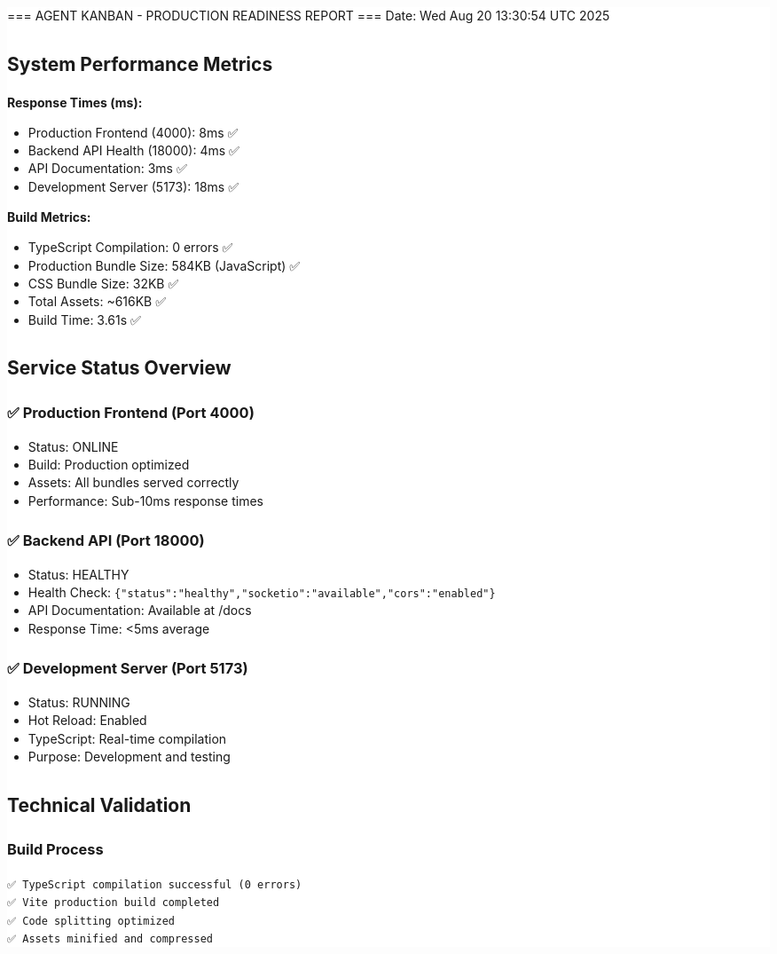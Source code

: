 === AGENT KANBAN - PRODUCTION READINESS REPORT ===
Date: Wed Aug 20 13:30:54 UTC 2025

## System Performance Metrics

**Response Times (ms):**

- Production Frontend (4000): 8ms ✅
- Backend API Health (18000): 4ms ✅
- API Documentation: 3ms ✅
- Development Server (5173): 18ms ✅

**Build Metrics:**

- TypeScript Compilation: 0 errors ✅
- Production Bundle Size: 584KB (JavaScript) ✅
- CSS Bundle Size: 32KB ✅
- Total Assets: ~616KB ✅
- Build Time: 3.61s ✅

## Service Status Overview

### ✅ Production Frontend (Port 4000)

- Status: ONLINE
- Build: Production optimized
- Assets: All bundles served correctly
- Performance: Sub-10ms response times

### ✅ Backend API (Port 18000)

- Status: HEALTHY
- Health Check: `{"status":"healthy","socketio":"available","cors":"enabled"}`
- API Documentation: Available at /docs
- Response Time: <5ms average

### ✅ Development Server (Port 5173)

- Status: RUNNING
- Hot Reload: Enabled
- TypeScript: Real-time compilation
- Purpose: Development and testing

## Technical Validation

### Build Process

```
✅ TypeScript compilation successful (0 errors)
✅ Vite production build completed
✅ Code splitting optimized
✅ Assets minified and compressed
```

